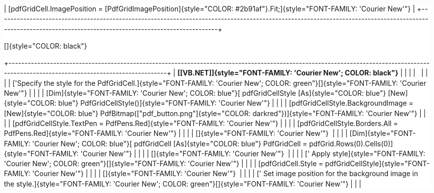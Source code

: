 | [pdfGridCell.ImagePosition = [PdfGridImagePosition]{style="COLOR: #2b91af"}.Fit;]{style="FONT-FAMILY: 'Courier New'"}                                                                                    |
+----------------------------------------------------------------------------------------------------------------------------------------------------------------------------------------------------------+

[]{style="COLOR: black"} 

+---------------------------------------------------------------------------------------------------------------------------------------------------------------------------------------+
| **[\[VB.NET\]]{style="FONT-FAMILY: 'Courier New'; COLOR: black"}**                                                                                                                    |
|                                                                                                                                                                                       |
|                                                                                                                                                                                       |
|                                                                                                                                                                                       |
| [\'Specify the style for the PdfGridCell.]{style="FONT-FAMILY: 'Courier New'; COLOR: green"}[]{style="FONT-FAMILY: 'Courier New'"}                                                    |
|                                                                                                                                                                                       |
| [Dim]{style="FONT-FAMILY: 'Courier New'; COLOR: blue"}[ pdfGridCellStyle [As]{style="COLOR: blue"} [New]{style="COLOR: blue"} PdfGridCellStyle()]{style="FONT-FAMILY: 'Courier New'"} |
|                                                                                                                                                                                       |
| [pdfGridCellStyle.BackgroundImage = [New]{style="COLOR: blue"} PdfBitmap([\"pdf_button.png\"]{style="COLOR: darkred"})]{style="FONT-FAMILY: 'Courier New'"}                           |
|                                                                                                                                                                                       |
| [pdfGridCellStyle.TextPen = PdfPens.Red]{style="FONT-FAMILY: 'Courier New'"}                                                                                                          |
|                                                                                                                                                                                       |
| [pdfGridCellStyle.Borders.All = PdfPens.Red]{style="FONT-FAMILY: 'Courier New'"}                                                                                                      |
|                                                                                                                                                                                       |
| []{style="FONT-FAMILY: 'Courier New'"}                                                                                                                                                |
|                                                                                                                                                                                       |
| [Dim]{style="FONT-FAMILY: 'Courier New'; COLOR: blue"}[ pdfGridCell [As]{style="COLOR: blue"} PdfGridCell = pdfGrid.Rows(0).Cells(0)]{style="FONT-FAMILY: 'Courier New'"}             |
|                                                                                                                                                                                       |
| []{style="FONT-FAMILY: 'Courier New'"}                                                                                                                                                |
|                                                                                                                                                                                       |
| [\' Apply style]{style="FONT-FAMILY: 'Courier New'; COLOR: green"}[]{style="FONT-FAMILY: 'Courier New'"}                                                                              |
|                                                                                                                                                                                       |
| [pdfGridCell.Style = pdfGridCellStyle]{style="FONT-FAMILY: 'Courier New'"}                                                                                                            |
|                                                                                                                                                                                       |
| []{style="FONT-FAMILY: 'Courier New'"}                                                                                                                                                |
|                                                                                                                                                                                       |
| [\' Set image position for the background image in the style.]{style="FONT-FAMILY: 'Courier New'; COLOR: green"}[]{style="FONT-FAMILY: 'Courier New'"}                                |
|                                                                                                                                                                                       |